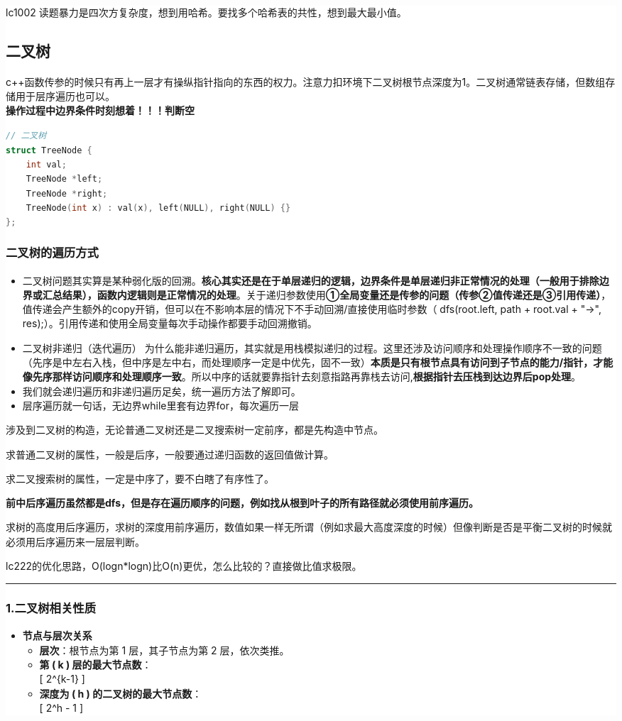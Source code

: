 lc1002 读题暴力是四次方复杂度，想到用哈希。要找多个哈希表的共性，想到最大最小值。  





   



## 二叉树

c++函数传参的时候只有再上一层才有操纵指针指向的东西的权力。注意力扣环境下二叉树根节点深度为1。二叉树通常链表存储，但数组存储用于层序遍历也可以。    
**操作过程中边界条件时刻想着！！！判断空**

```c++
// 二叉树
struct TreeNode {
    int val;
    TreeNode *left;
    TreeNode *right;
    TreeNode(int x) : val(x), left(NULL), right(NULL) {}
};
```


###  **二叉树的遍历方式**

- 二叉树问题其实算是某种弱化版的回溯。**核心其实还是在于单层递归的逻辑，边界条件是单层递归非正常情况的处理（一般用于排除边界或汇总结果），函数内逻辑则是正常情况的处理**。关于递归参数使用**①全局变量还是传参的问题（传参②值传递还是③引用传递）**，值传递会产生额外的copy开销，但可以在不影响本层的情况下不手动回溯/直接使用临时参数（ dfs(root.left, path + root.val + "->", res);）。引用传递和使用全局变量每次手动操作都要手动回溯撤销。

* 二叉树非递归（迭代遍历） 为什么能非递归遍历，其实就是用栈模拟递归的过程。这里还涉及访问顺序和处理操作顺序不一致的问题（先序是中左右入栈，但中序是左中右，而处理顺序一定是中优先，固不一致）**本质是只有根节点具有访问到子节点的能力/指针，才能像先序那样访问顺序和处理顺序一致**。所以中序的话就要靠指针去刻意指路再靠栈去访问,**根据指针去压栈到达边界后pop处理**。
* 我们就会递归遍历和非递归遍历足矣，统一遍历方法了解即可。  
* 层序遍历就一句话，无边界while里套有边界for，每次遍历一层

涉及到二叉树的构造，无论普通二叉树还是二叉搜索树一定前序，都是先构造中节点。

求普通二叉树的属性，一般是后序，一般要通过递归函数的返回值做计算。

求二叉搜索树的属性，一定是中序了，要不白瞎了有序性了。

**前中后序遍历虽然都是dfs，但是存在遍历顺序的问题，例如找从根到叶子的所有路径就必须使用前序遍历。**


求树的高度用后序遍历，求树的深度用前序遍历，数值如果一样无所谓（例如求最大高度深度的时候）但像判断是否是平衡二叉树的时候就必须用后序遍历来一层层判断。  

lc222的优化思路，O(logn*logn)比O(n)更优，怎么比较的？直接做比值求极限。  


---




### 1.**二叉树相关性质**

* **节点与层次关系**
  - **层次**：根节点为第 1 层，其子节点为第 2 层，依次类推。
  - **第 \( k \) 层的最大节点数**：  
    \[
    2^{k-1}
    \]
  - **深度为 \( h \) 的二叉树的最大节点数**：  
    \[
    2^h - 1
    \]
